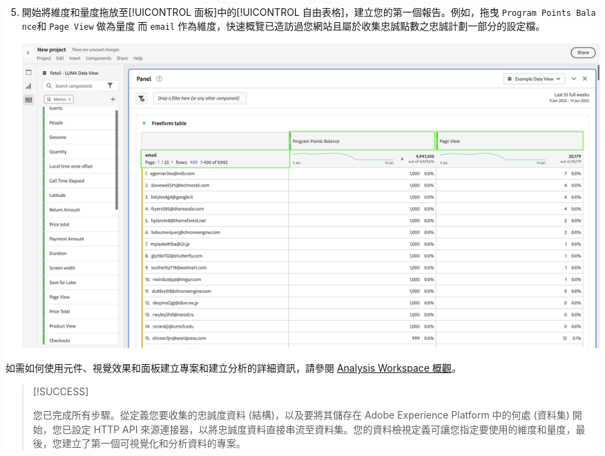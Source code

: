 5. 開始將維度和量度拖放至[!UICONTROL 面板]中的[!UICONTROL 自由表格]，建立您的第一個報告。例如，拖曳 `Program Points Balance`和 `Page View` 做為量度 而 `email` 作為維度，快速概覽已造訪過您網站且屬於收集忠誠點數之忠誠計劃一部分的設定檔。

   ![工作區 – 第一份報告](./assets/cja-projects-5.png)

如需如何使用元件、視覺效果和面板建立專案和建立分析的詳細資訊，請參閱 [Analysis Workspace 概觀](../analysis-workspace/home.md)。

>[!SUCCESS]
>
>您已完成所有步驟。從定義您要收集的忠誠度資料 (結構)，以及要將其儲存在 Adobe Experience Platform 中的何處 (資料集) 開始，您已設定 HTTP API 來源連接器，以將忠誠度資料直接串流至資料集。您的資料檢視定義可讓您指定要使用的維度和量度，最後，您建立了第一個可視覺化和分析資料的專案。
